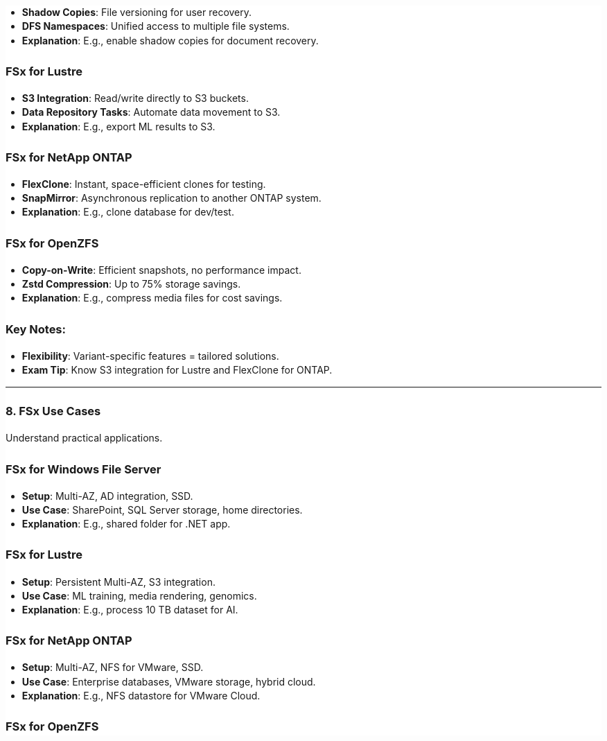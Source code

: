 - **Shadow Copies**: File versioning for user recovery.
- **DFS Namespaces**: Unified access to multiple file systems.
- **Explanation**: E.g., enable shadow copies for document recovery.

### **FSx for Lustre**

- **S3 Integration**: Read/write directly to S3 buckets.
- **Data Repository Tasks**: Automate data movement to S3.
- **Explanation**: E.g., export ML results to S3.

### **FSx for NetApp ONTAP**

- **FlexClone**: Instant, space-efficient clones for testing.
- **SnapMirror**: Asynchronous replication to another ONTAP system.
- **Explanation**: E.g., clone database for dev/test.

### **FSx for OpenZFS**

- **Copy-on-Write**: Efficient snapshots, no performance impact.
- **Zstd Compression**: Up to 75% storage savings.
- **Explanation**: E.g., compress media files for cost savings.

### **Key Notes**:

- **Flexibility**: Variant-specific features = tailored solutions.
- **Exam Tip**: Know S3 integration for Lustre and FlexClone for ONTAP.

---

### **8. FSx Use Cases**

Understand practical applications.

### **FSx for Windows File Server**

- **Setup**: Multi-AZ, AD integration, SSD.
- **Use Case**: SharePoint, SQL Server storage, home directories.
- **Explanation**: E.g., shared folder for .NET app.

### **FSx for Lustre**

- **Setup**: Persistent Multi-AZ, S3 integration.
- **Use Case**: ML training, media rendering, genomics.
- **Explanation**: E.g., process 10 TB dataset for AI.

### **FSx for NetApp ONTAP**

- **Setup**: Multi-AZ, NFS for VMware, SSD.
- **Use Case**: Enterprise databases, VMware storage, hybrid cloud.
- **Explanation**: E.g., NFS datastore for VMware Cloud.

### **FSx for OpenZFS**
